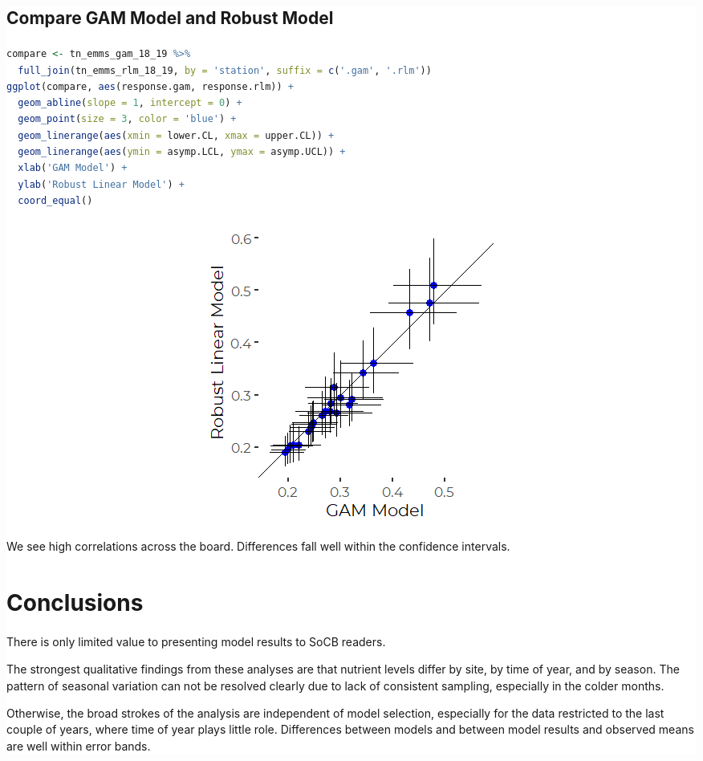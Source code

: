 ## Compare GAM Model and Robust Model

``` r
compare <- tn_emms_gam_18_19 %>%
  full_join(tn_emms_rlm_18_19, by = 'station', suffix = c('.gam', '.rlm'))
ggplot(compare, aes(response.gam, response.rlm)) +
  geom_abline(slope = 1, intercept = 0) + 
  geom_point(size = 3, color = 'blue') +
  geom_linerange(aes(xmin = lower.CL, xmax = upper.CL)) +
  geom_linerange(aes(ymin = asymp.LCL, ymax = asymp.UCL)) +
  xlab('GAM Model') +
  ylab('Robust Linear Model') +
  coord_equal()
```

<img src="FOCB_TN_Recent_Analysis_Summary_files/figure-gfm/compare_18_19_gam_to_RLM-1.png" style="display: block; margin: auto;" />

We see high correlations across the board. Differences fall well within
the confidence intervals.

# Conclusions

There is only limited value to presenting model results to SoCB readers.

The strongest qualitative findings from these analyses are that nutrient
levels differ by site, by time of year, and by season. The pattern of
seasonal variation can not be resolved clearly due to lack of consistent
sampling, especially in the colder months.

Otherwise, the broad strokes of the analysis are independent of model
selection, especially for the data restricted to the last couple of
years, where time of year plays little role. Differences between models
and between model results and observed means are well within error
bands.
